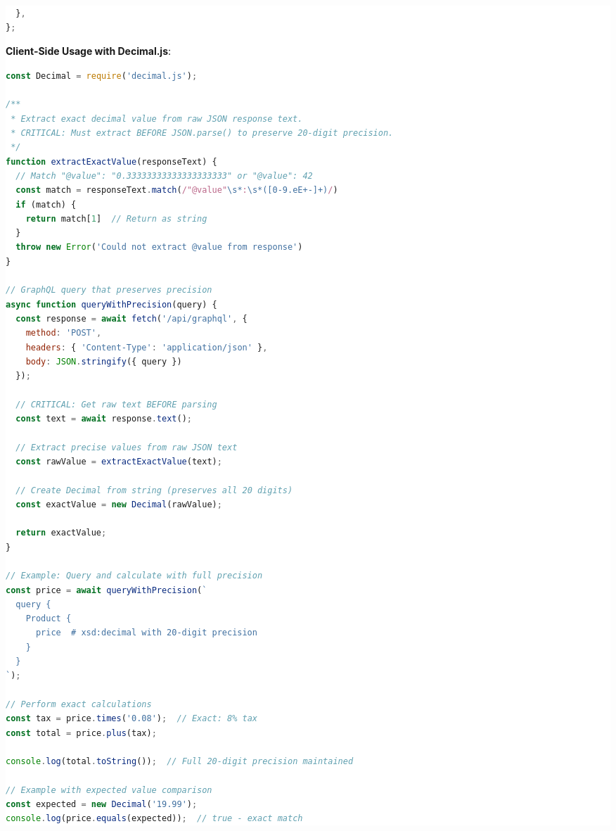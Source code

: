 ```javascript
  },
};
```

**Client-Side Usage with Decimal.js**:

```javascript
const Decimal = require('decimal.js');

/**
 * Extract exact decimal value from raw JSON response text.
 * CRITICAL: Must extract BEFORE JSON.parse() to preserve 20-digit precision.
 */
function extractExactValue(responseText) {
  // Match "@value": "0.33333333333333333333" or "@value": 42
  const match = responseText.match(/"@value"\s*:\s*([0-9.eE+-]+)/)
  if (match) {
    return match[1]  // Return as string
  }
  throw new Error('Could not extract @value from response')
}

// GraphQL query that preserves precision
async function queryWithPrecision(query) {
  const response = await fetch('/api/graphql', {
    method: 'POST',
    headers: { 'Content-Type': 'application/json' },
    body: JSON.stringify({ query })
  });
  
  // CRITICAL: Get raw text BEFORE parsing
  const text = await response.text();
  
  // Extract precise values from raw JSON text
  const rawValue = extractExactValue(text);
  
  // Create Decimal from string (preserves all 20 digits)
  const exactValue = new Decimal(rawValue);
  
  return exactValue;
}

// Example: Query and calculate with full precision
const price = await queryWithPrecision(`
  query {
    Product {
      price  # xsd:decimal with 20-digit precision
    }
  }
`);

// Perform exact calculations
const tax = price.times('0.08');  // Exact: 8% tax
const total = price.plus(tax);

console.log(total.toString());  // Full 20-digit precision maintained

// Example with expected value comparison
const expected = new Decimal('19.99');
console.log(price.equals(expected));  // true - exact match
```
